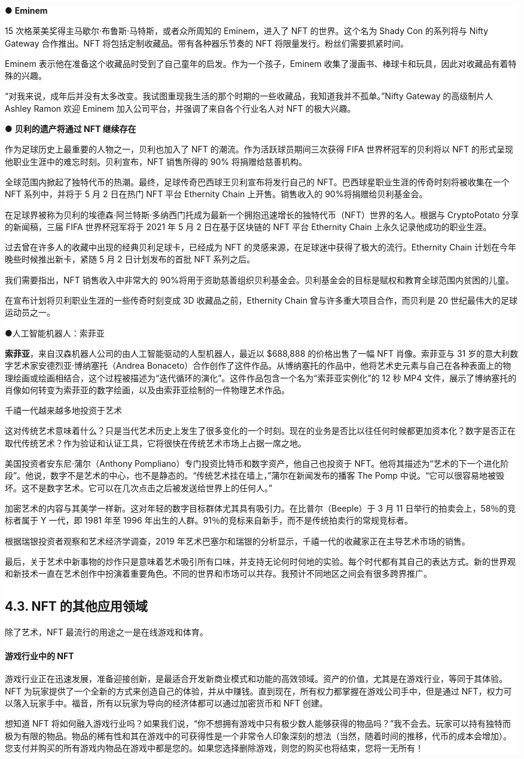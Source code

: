 <bdi>●</bdi> **Eminem**

15 次格莱美奖得主马歇尔·布鲁斯·马特斯，或者众所周知的 Eminem，进入了 NFT 的世界。这个名为 Shady Con 的系列将与 Nifty Gateway 合作推出。NFT 将包括定制收藏品。带有各种器乐节奏的 NFT 将限量发行。粉丝们需要抓紧时间。

Eminem 表示他在准备这个收藏品时受到了自己童年的启发。作为一个孩子，Eminem 收集了漫画书、棒球卡和玩具，因此对收藏品有着特殊的兴趣。

“对我来说，成年后并没有太多改变。我试图重现我生活的那个时期的一些收藏品，我知道我并不孤单。”Nifty Gateway 的高级制片人 Ashley Ramon 欢迎 Eminem 加入公司平台，并强调了来自各个行业名人对 NFT 的极大兴趣。

<bdi>●</bdi> **贝利的遗产将通过 NFT 继续存在**

作为足球历史上最重要的人物之一，贝利也加入了 NFT 的潮流。作为活跃球员期间三次获得 FIFA 世界杯冠军的贝利将以 NFT 的形式呈现他职业生涯中的难忘时刻。贝利宣布，NFT 销售所得的 90% 将捐赠给慈善机构。

全球范围内掀起了独特代币的热潮。最终，足球传奇巴西球王贝利宣布将发行自己的 NFT。巴西球星职业生涯的传奇时刻将被收集在一个 NFT 系列中，并将于 5 月 2 日在热门 NFT 平台 Ethernity Chain 上开售。销售收入的 90%将捐赠给贝利基金会。

在足球界被称为贝利的埃德森·阿兰特斯·多纳西门托成为最新一个拥抱迅速增长的独特代币（NFT）世界的名人。根据与 CryptoPotato 分享的新闻稿，三届 FIFA 世界杯冠军将于 2021 年 5 月 2 日在基于区块链的 NFT 平台 Ethernity Chain 上永久记录他成功的职业生涯。

过去曾在许多人的收藏中出现的经典贝利足球卡，已经成为 NFT 的灵感来源，在足球迷中获得了极大的流行。Ethernity Chain 计划在今年晚些时候推出新卡，紧随 5 月 2 日计划发布的首批 NFT 系列之后。

我们需要指出，NFT 销售收入中非常大的 90%将用于资助慈善组织贝利基金会。贝利基金会的目标是赋权和教育全球范围内贫困的儿童。

在宣布计划将贝利职业生涯的一些传奇时刻变成 3D 收藏品之前，Ethernity Chain 曾与许多重大项目合作，而贝利是 20 世纪最伟大的足球运动员之一。

<bdi>●</bdi>人工智能机器人：索菲亚

**索菲亚**，来自汉森机器人公司的由人工智能驱动的人型机器人，最近以 $688,888 的价格出售了一幅 NFT 肖像。索菲亚与 31 岁的意大利数字艺术家安德烈亚·博纳塞托（Andrea Bonaceto）合作创作了这件作品。从博纳塞托的作品中，他将艺术史元素与自己在各种表面上的物理绘画或绘画相结合，这个过程被描述为“迭代循环的演化”。这件作品包含一个名为“索菲亚实例化”的 12 秒 MP4 文件，展示了博纳塞托的肖像如何转变为索菲亚的数字绘画，以及由索菲亚绘制的一件物理艺术作品。

千禧一代越来越多地投资于艺术

这对传统艺术意味着什么？只是当代艺术历史上发生了很多变化的一个时刻。现在的业务是否比以往任何时候都更加资本化？数字是否正在取代传统艺术？作为验证和认证工具，它将很快在传统艺术市场上占据一席之地。

美国投资者安东尼·蒲尔（Anthony Pompliano）专门投资比特币和数字资产，他自己也投资于 NFT。他将其描述为“艺术的下一个进化阶段”。他说，数字不是艺术的中心，也不是静态的。“传统艺术挂在墙上，”蒲尔在新闻发布的播客 The Pomp 中说。“它可以很容易地被毁坏。这不是数字艺术。它可以在几次点击之后被发送给世界上的任何人。”

加密艺术的内容与其美学一样新。这对年轻的数字目标群体尤其具有吸引力。在比普尔（Beeple）于 3 月 11 日举行的拍卖会上，58％的竞标者属于 Y 一代，即 1981 年至 1996 年出生的人群。91％的竞标来自新手，而不是传统拍卖行的常规竞标者。

根据瑞银投资者观察和艺术经济学调查，2019 年艺术巴塞尔和瑞银的分析显示，千禧一代的收藏家正在主导艺术市场的销售。

最后，关于艺术中新事物的炒作只是意味着艺术吸引所有口味，并支持无论何时何地的实验。每个时代都有其自己的表达方式。新的世界观和新技术一直在艺术创作中扮演着重要角色。不同的世界和市场可以共存。我预计不同地区之间会有很多跨界推广。

## 4.3\. NFT 的其他应用领域

除了艺术，NFT 最流行的用途之一是在线游戏和体育。

#### 游戏行业中的 NFT

游戏行业正在迅速发展，准备迎接创新，是最适合开发新商业模式和功能的高效领域。资产的价值，尤其是在游戏行业，等同于其体验。NFT 为玩家提供了一个全新的方式来创造自己的体验，并从中赚钱。直到现在，所有权力都掌握在游戏公司手中，但是通过 NFT，权力可以落入玩家手中。福音，所有以玩家为导向的经济体都可以通过加密货币和 NFT 创建。

想知道 NFT 将如何融入游戏行业吗？如果我们说，“你不想拥有游戏中只有极少数人能够获得的物品吗？”我不会去。玩家可以持有独特而极为有限的物品。物品的稀有性和其在游戏中的可获得性是一个非常令人印象深刻的想法（当然，随着时间的推移，代币的成本会增加）。您支付并购买的所有游戏内物品在游戏中都是您的。如果您选择删除游戏，则您的购买也将结束，您将一无所有！
